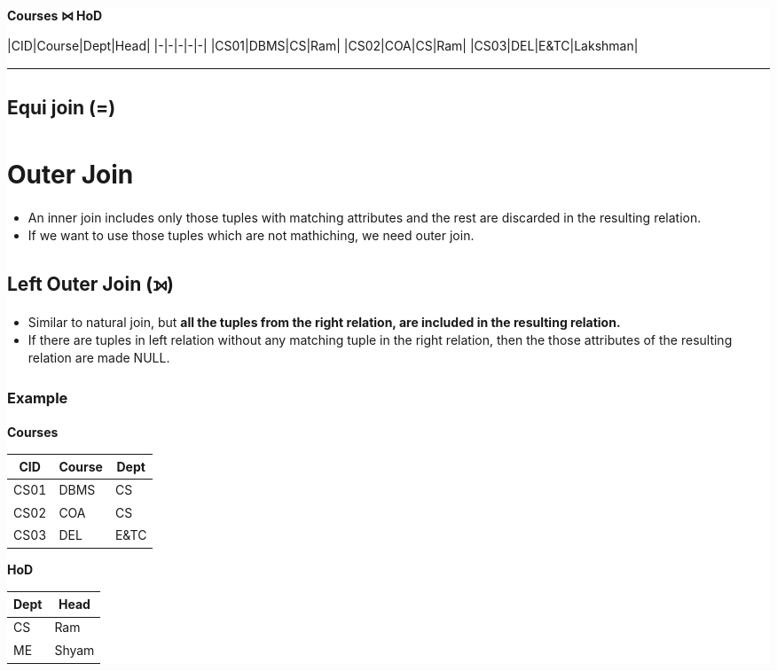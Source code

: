 **Courses ⋈ HoD**

|CID|Course|Dept|Head|
|-|-|-|-|-|
|CS01|DBMS|CS|Ram|
|CS02|COA|CS|Ram|
|CS03|DEL|E&TC|Lakshman|

***

## Equi join (=)

# Outer Join

- An inner join includes only those tuples with matching attributes and the rest are discarded in the resulting relation.
- If we want to use those tuples which are not mathiching, we need outer join.

## Left Outer Join (⟕)

- Similar to natural join, but **all the tuples from the right relation, are included in the resulting relation.**
- If there are tuples in left relation without any matching tuple in the right relation, then the those attributes of the resulting relation are made NULL.

### Example

**Courses**

|CID|Course|Dept|
|-|-|-|
|CS01|DBMS|CS|
|CS02|COA|CS|
|CS03|DEL|E&TC|

**HoD**

|Dept|Head|
|-|-|
|CS|Ram|
|ME|Shyam|
